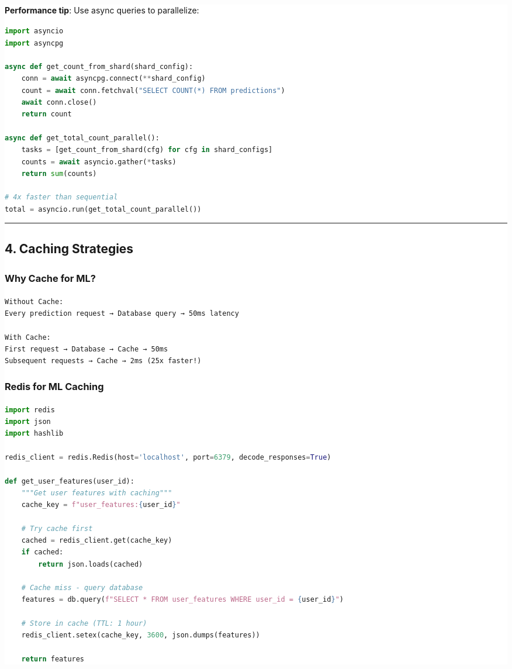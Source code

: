 
**Performance tip**: Use async queries to parallelize:

```python
import asyncio
import asyncpg

async def get_count_from_shard(shard_config):
    conn = await asyncpg.connect(**shard_config)
    count = await conn.fetchval("SELECT COUNT(*) FROM predictions")
    await conn.close()
    return count

async def get_total_count_parallel():
    tasks = [get_count_from_shard(cfg) for cfg in shard_configs]
    counts = await asyncio.gather(*tasks)
    return sum(counts)

# 4x faster than sequential
total = asyncio.run(get_total_count_parallel())
```

---

## 4. Caching Strategies

### Why Cache for ML?

```
Without Cache:
Every prediction request → Database query → 50ms latency

With Cache:
First request → Database → Cache → 50ms
Subsequent requests → Cache → 2ms (25x faster!)
```

### Redis for ML Caching

```python
import redis
import json
import hashlib

redis_client = redis.Redis(host='localhost', port=6379, decode_responses=True)

def get_user_features(user_id):
    """Get user features with caching"""
    cache_key = f"user_features:{user_id}"

    # Try cache first
    cached = redis_client.get(cache_key)
    if cached:
        return json.loads(cached)

    # Cache miss - query database
    features = db.query(f"SELECT * FROM user_features WHERE user_id = {user_id}")

    # Store in cache (TTL: 1 hour)
    redis_client.setex(cache_key, 3600, json.dumps(features))

    return features
```

